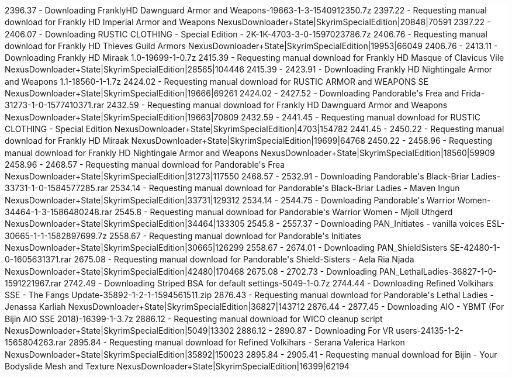2396.37 - Downloading FranklyHD Dawnguard Armor and Weapons-19663-1-3-1540912350.7z
2397.22 - Requesting manual download for Frankly HD Imperial Armor and Weapons NexusDownloader+State|SkyrimSpecialEdition|20848|70591
2397.22 - 
2406.07 - Downloading RUSTIC CLOTHING - Special Edition - 2K-1K-4703-3-0-1597023786.7z
2406.76 - Requesting manual download for Frankly HD Thieves Guild Armors NexusDownloader+State|SkyrimSpecialEdition|19953|66049
2406.76 - 
2413.11 - Downloading Frankly HD Miraak 1.0-19699-1-0.7z
2415.39 - Requesting manual download for Frankly HD Masque of Clavicus Vile NexusDownloader+State|SkyrimSpecialEdition|28565|104446
2415.39 - 
2423.91 - Downloading Frankly HD Nightingale Armor and Weapons 1.1-18560-1-1.7z
2424.02 - Requesting manual download for RUSTIC ARMOR and WEAPONS SE NexusDownloader+State|SkyrimSpecialEdition|19666|69261
2424.02 - 
2427.52 - Downloading Pandorable's Frea and Frida-31273-1-0-1577410371.rar
2432.59 - Requesting manual download for Frankly HD Dawnguard Armor and Weapons NexusDownloader+State|SkyrimSpecialEdition|19663|70809
2432.59 - 
2441.45 - Requesting manual download for RUSTIC CLOTHING - Special Edition NexusDownloader+State|SkyrimSpecialEdition|4703|154782
2441.45 - 
2450.22 - Requesting manual download for Frankly HD Miraak NexusDownloader+State|SkyrimSpecialEdition|19699|64768
2450.22 - 
2458.96 - Requesting manual download for Frankly HD Nightingale Armor and Weapons NexusDownloader+State|SkyrimSpecialEdition|18560|59909
2458.96 - 
2468.57 - Requesting manual download for Pandorable's Frea NexusDownloader+State|SkyrimSpecialEdition|31273|117550
2468.57 - 
2532.91 - Downloading Pandorable's Black-Briar Ladies-33731-1-0-1584577285.rar
2534.14 - Requesting manual download for Pandorable's Black-Briar Ladies - Maven Ingun NexusDownloader+State|SkyrimSpecialEdition|33731|129312
2534.14 - 
2544.75 - Downloading Pandorable's Warrior Women-34464-1-3-1586480248.rar
2545.8 - Requesting manual download for Pandorable's Warrior Women - Mjoll Uthgerd NexusDownloader+State|SkyrimSpecialEdition|34464|133305
2545.8 - 
2557.37 - Downloading PAN_Initiates - vanilla voices ESL-30665-1-1-1582897699.7z
2558.67 - Requesting manual download for Pandorable's Initiates NexusDownloader+State|SkyrimSpecialEdition|30665|126299
2558.67 - 
2674.01 - Downloading PAN_ShieldSisters SE-42480-1-0-1605631371.rar
2675.08 - Requesting manual download for Pandorable's Shield-Sisters - Aela Ria Njada NexusDownloader+State|SkyrimSpecialEdition|42480|170468
2675.08 - 
2702.73 - Downloading PAN_LethalLadies-36827-1-0-1591221967.rar
2742.49 - Downloading Striped BSA for default settings-5049-1-0.7z
2744.44 - Downloading Refined Volkihars SSE - The Fangs Update-35892-1-2-1-1594561511.zip
2876.43 - Requesting manual download for Pandorable's Lethal Ladies - Jenassa Karliah NexusDownloader+State|SkyrimSpecialEdition|36827|143712
2876.44 - 
2877.45 - Downloading AIO - YBMT (For Bijin AIO SSE 2018)-16399-1-3.7z
2886.12 - Requesting manual download for WICO cleanup script NexusDownloader+State|SkyrimSpecialEdition|5049|13302
2886.12 - 
2890.87 - Downloading For VR users-24135-1-2-1565804263.rar
2895.84 - Requesting manual download for Refined Volkihars - Serana Valerica Harkon NexusDownloader+State|SkyrimSpecialEdition|35892|150023
2895.84 - 
2905.41 - Requesting manual download for Bijin - Your Bodyslide Mesh and Texture NexusDownloader+State|SkyrimSpecialEdition|16399|62194